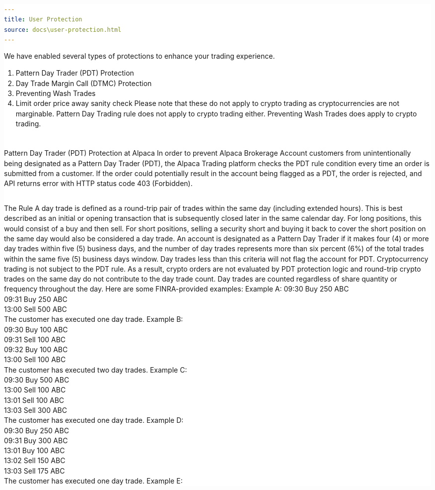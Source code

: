 ```yaml
---
title: User Protection
source: docs\user-protection.html
---
```


We have enabled several types of protections to enhance your trading experience.
1. Pattern Day Trader (PDT) Protection
2. Day Trade Margin Call (DTMC) Protection
3. Preventing Wash Trades
4. Limit order price away sanity check
Please note that these do not apply to crypto trading as cryptocurrencies are not marginable. Pattern Day Trading rule does not apply to crypto trading either. Preventing Wash Trades does apply to crypto trading.
# 
Pattern Day Trader (PDT) Protection at Alpaca
[](user-protection.html#pattern-day-trader-pdt-protection-at-alpaca)
In order to prevent Alpaca Brokerage Account customers from unintentionally being designated as a Pattern Day Trader (PDT), the Alpaca Trading platform checks the PDT rule condition every time an order is submitted from a customer. If the order could potentially result in the account being flagged as a PDT, the order is rejected, and API returns error with HTTP status code 403 (Forbidden).
## 
The Rule
[](user-protection.html#the-rule)
A day trade is defined as a round-trip pair of trades within the same day (including extended hours). This is best described as an initial or opening transaction that is subsequently closed later in the same calendar day. For long positions, this would consist of a buy and then sell. For short positions, selling a security short and buying it back to cover the short position on the same day would also be considered a day trade. 
An account is designated as a Pattern Day Trader if it makes four (4) or more day trades within five (5) business days, and the number of day trades represents more than six percent (6%) of the total trades within the same five (5) business days window. Day trades less than this criteria will not flag the account for PDT.
Cryptocurrency trading is not subject to the PDT rule. As a result, crypto orders are not evaluated by PDT protection logic and round-trip crypto trades on the same day do not contribute to the day trade count.
Day trades are counted regardless of share quantity or frequency throughout the day. Here are some FINRA-provided examples:
Example A: 
09:30 Buy 250 ABC  
09:31 Buy 250 ABC  
13:00 Sell 500 ABC  
The customer has executed one day trade. 
Example B:  
09:30 Buy 100 ABC  
09:31 Sell 100 ABC  
09:32 Buy 100 ABC  
13:00 Sell 100 ABC  
The customer has executed two day trades. 
Example C:  
09:30 Buy 500 ABC  
13:00 Sell 100 ABC  
13:01 Sell 100 ABC  
13:03 Sell 300 ABC  
The customer has executed one day trade. 
Example D:  
09:30 Buy 250 ABC  
09:31 Buy 300 ABC  
13:01 Buy 100 ABC  
13:02 Sell 150 ABC  
13:03 Sell 175 ABC  
The customer has executed one day trade. 
Example E:  